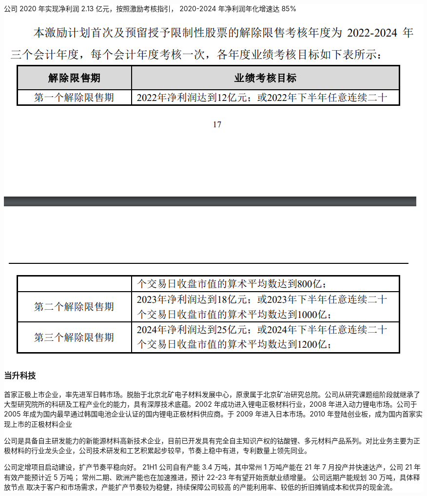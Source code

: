 

 公司 2020 年实现净利润 2.13 亿元，按照激励考核指引， 2020-2024 年净利润年化增速达 85%

 ![image-20211001211853687](正极(20211001).assets/image-20211001211853687.png)



### 当升科技  

首家正极上市企业，率先进军日韩市场。脱胎于北京北矿电子材料发展中心，原隶属于北京矿冶研究总院。公司从研究课题组阶段就继承了大型研究院所的科研及工程产业化的能力，具有深厚技术底蕴。2002 年成功进入锂电正极材料行业，2008 年进入动力锂电市场。公司于 2005 年成为国内最早通过韩国电池企业认证的国内锂电正极材料供应商。于 2009 年进入日本市场。2010 年登陆创业板，成为国内首家实现上市的正极材料企业  

公司是具备自主研发能力的新能源材料高新技术企业，目前已开发具有完全自主知识产权的钴酸锂、多元材料产品系列。对比业务主要为正极材料的行业龙头企业，公司技术研发和工艺积累起步较早，节奏上稳中有进，专利数量上领先同业。  

公司定增项目启动建设，扩产节奏平稳向好。 21H1 公司自有产能 3.4 万吨，其中常州 1 万吨产能在 21 年 7 月投产并快速达产，公司 21 年 有效产能预计近 5 万吨； 常州二期、欧洲产能也在加速推进，预计 22-23 年有望开始贡献业绩增量。 公司远期产能规划 30 万吨，具体释放节点 取决于客户和市场需求，产能扩产节奏较为稳健，持续保障公司较高 的产能利用率、较低的折旧摊销成本和优异的现金流。
